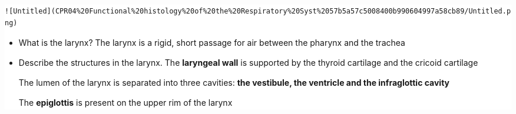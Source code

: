     ![Untitled](CPR04%20Functional%20histology%20of%20the%20Respiratory%20Syst%2057b5a57c5008400b990604997a58cb89/Untitled.png)
- What is the larynx?
    The larynx is a rigid, short passage for air between the pharynx and the trachea
- Describe the structures in the larynx.
    The **laryngeal wall** is supported by the thyroid cartilage and the cricoid cartilage
    
    The lumen of the larynx is separated into three cavities: **the vestibule, the ventricle and the infraglottic cavity**
    
    The **epiglottis** is present on the upper rim of the larynx
    
